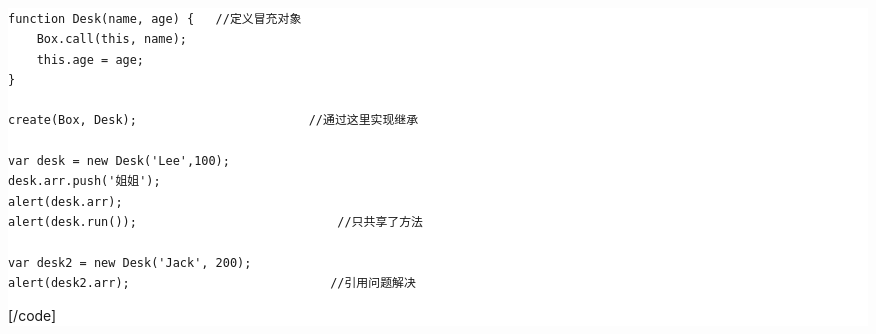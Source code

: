     function Desk(name, age) {   //定义冒充对象
        Box.call(this, name);
        this.age = age;
    }
    
    create(Box, Desk);                        //通过这里实现继承
    
    var desk = new Desk('Lee',100);
    desk.arr.push('姐姐');
    alert(desk.arr);
    alert(desk.run());                            //只共享了方法
    
    var desk2 = new Desk('Jack', 200);
    alert(desk2.arr);                            //引用问题解决
[/code]



